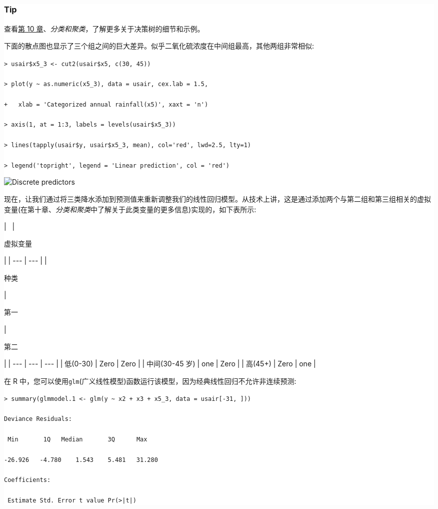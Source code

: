 ### Tip

查看[第 10 章](ch10.html "Chapter 10. Classification and Clustering")、*分类和聚类*，了解更多关于决策树的细节和示例。

下面的散点图也显示了三个组之间的巨大差异。似乎二氧化硫浓度在中间组最高，其他两组非常相似:

```
> usair$x5_3 <- cut2(usair$x5, c(30, 45))

> plot(y ~ as.numeric(x5_3), data = usair, cex.lab = 1.5,

+   xlab = 'Categorized annual rainfall(x5)', xaxt = 'n')

> axis(1, at = 1:3, labels = levels(usair$x5_3))

> lines(tapply(usair$y, usair$x5_3, mean), col='red', lwd=2.5, lty=1)

> legend('topright', legend = 'Linear prediction', col = 'red')

```

![Discrete predictors](graphics/2028OS_04_08.jpg)

现在，让我们通过将三类降水添加到预测值来重新调整我们的线性回归模型。从技术上讲，这是通过添加两个与第二组和第三组相关的虚拟变量(在第十章、*分类和聚类*中了解关于此类变量的更多信息)实现的，如下表所示:

|   | 

虚拟变量

 |
| --- | --- |
| 

种类

 | 

第一

 | 

第二

 |
| --- | --- | --- |
| 低(0-30) | Zero | Zero |
| 中间(30-45 岁) | one | Zero |
| 高(45+) | Zero | one |

在 R 中，您可以使用`glm`(广义线性模型)函数运行该模型，因为经典线性回归不允许非连续预测:

```
> summary(glmmodel.1 <- glm(y ~ x2 + x3 + x5_3, data = usair[-31, ]))

Deviance Residuals: 

 Min       1Q   Median       3Q      Max 

-26.926   -4.780    1.543    5.481   31.280 

Coefficients:

 Estimate Std. Error t value Pr(>|t|) 

```